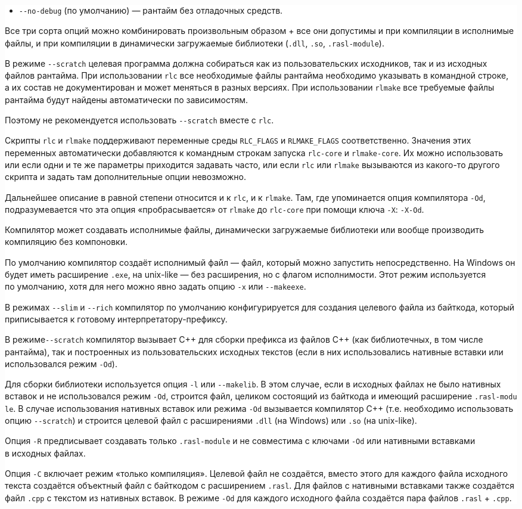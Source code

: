   - `--no-debug` (по умолчанию) — рантайм без отладочных средств.

Все три сорта опций можно комбинировать произвольным образом + все они
допустимы и при компиляции в исполнимые файлы, и при компиляции в динамически
загружаемые библиотеки (`.dll`, `.so`, `.rasl-module`).

В режиме `--scratch` целевая программа должна собираться как из пользовательских
исходников, так и из исходных файлов рантайма. При использовании `rlc` все
необходимые файлы рантайма необходимо указывать в командной строке, а их состав
не документирован и может меняться в разных версиях. При использовании `rlmake`
все требуемые файлы рантайма будут найдены автоматически по зависимостям.

Поэтому не рекомендуется использовать `--scratch` вместе с `rlc`.

Скрипты `rlc` и `rlmake` поддерживают переменные среды `RLC_FLAGS`
и `RLMAKE_FLAGS` соответственно. Значения этих переменных автоматически
добавляются к командным строкам запуска `rlc-core` и `rlmake-core`. Их можно
использовать или если одни и те же параметры приходится задавать часто,
или если `rlc` или `rlmake` вызываются из какого-то другого скрипта и задать
там дополнительные опции невозможно.

Дальнейшее описание в равной степени относится и к `rlc`, и к `rlmake`. Там,
где упоминается опция компилятора `-Od`, подразумевается что эта опция
«пробрасывается» от `rlmake` до `rlc-core` при помощи ключа `-X`: `-X-Od`.

Компилятор может создавать исполнимые файлы, динамически загружаемые
библиотеки или вообще производить компиляцию без компоновки.

По умолчанию компилятор создаёт исполнимый файл — файл, который можно запустить
непосредственно. На Windows он будет иметь расширение `.exe`, на unix-like —
без расширения, но с флагом исполнимости. Этот режим используется по умолчанию,
хотя для него можно явно задать опцию `-x` или `--makeexe`.

В режимах `--slim` и `--rich` компилятор по умолчанию конфигурируется для
создания целевого файла из байткода, который приписывается к готовому
интерпретатору-префиксу.

В режиме`--scratch` компилятор вызывает C++ для сборки префикса из файлов C++
(как библиотечных, в том числе рантайма), так и построенных из пользовательских
исходных текстов (если в них использовались нативные вставки или использовался
режим `-Od`).

Для сборки библиотеки используется опция `-l` или `--makelib`. В этом случае,
если в исходных файлах не было нативных вставок и не использовался режим
`-Od`, строится файл, целиком состоящий из байткода и имеющий расширение
`.rasl-module`. В случае использования нативных вставок или режима `-Od`
вызывается компилятор C++ (т.е. необходимо использовать опцию `--scratch`)
и строится целевой файл с расширениями `.dll` (на Windows) или `.so`
(на unix-like).

Опция `-R` предписывает создавать только `.rasl-module` и не совместима
с ключами `-Od` или нативными вставками в исходных файлах.

Опция `-C` включает режим «только компиляция». Целевой файл не создаётся,
вместо этого для каждого файла исходного текста создаётся объектный
файл с байткодом с расширением `.rasl`. Для файлов с нативными вставками
также создаётся файл `.cpp` с текстом из нативных вставок. В режиме `-Od`
для каждого исходного файла создаётся пара файлов `.rasl` + `.cpp`.
